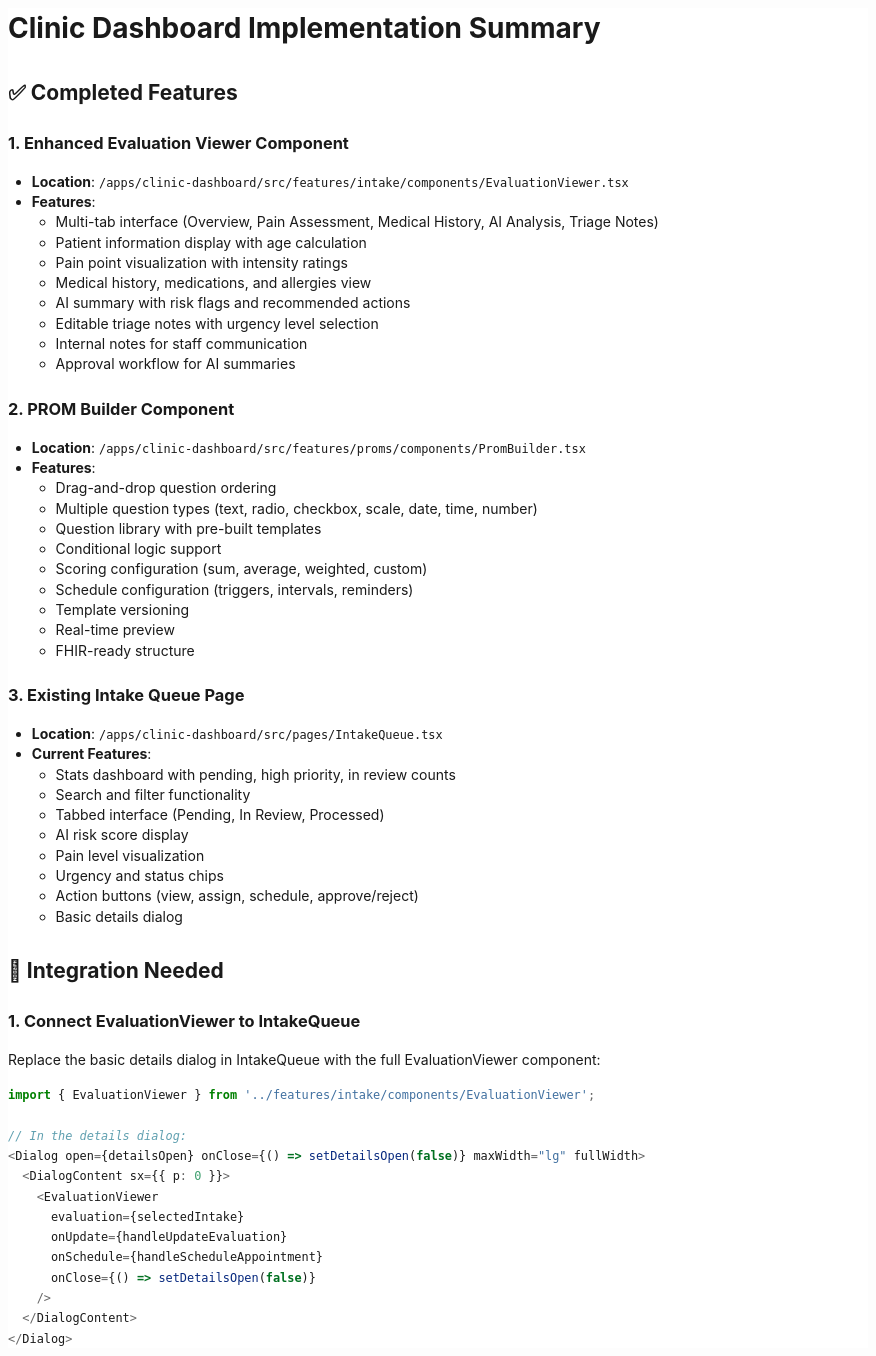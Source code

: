 # Clinic Dashboard Implementation Summary

## ✅ Completed Features

### 1. **Enhanced Evaluation Viewer Component**
- **Location**: `/apps/clinic-dashboard/src/features/intake/components/EvaluationViewer.tsx`
- **Features**:
  - Multi-tab interface (Overview, Pain Assessment, Medical History, AI Analysis, Triage Notes)
  - Patient information display with age calculation
  - Pain point visualization with intensity ratings
  - Medical history, medications, and allergies view
  - AI summary with risk flags and recommended actions
  - Editable triage notes with urgency level selection
  - Internal notes for staff communication
  - Approval workflow for AI summaries

### 2. **PROM Builder Component**
- **Location**: `/apps/clinic-dashboard/src/features/proms/components/PromBuilder.tsx`
- **Features**:
  - Drag-and-drop question ordering
  - Multiple question types (text, radio, checkbox, scale, date, time, number)
  - Question library with pre-built templates
  - Conditional logic support
  - Scoring configuration (sum, average, weighted, custom)
  - Schedule configuration (triggers, intervals, reminders)
  - Template versioning
  - Real-time preview
  - FHIR-ready structure

### 3. **Existing Intake Queue Page**
- **Location**: `/apps/clinic-dashboard/src/pages/IntakeQueue.tsx`
- **Current Features**:
  - Stats dashboard with pending, high priority, in review counts
  - Search and filter functionality
  - Tabbed interface (Pending, In Review, Processed)
  - AI risk score display
  - Pain level visualization
  - Urgency and status chips
  - Action buttons (view, assign, schedule, approve/reject)
  - Basic details dialog

## 🔧 Integration Needed

### 1. **Connect EvaluationViewer to IntakeQueue**
Replace the basic details dialog in IntakeQueue with the full EvaluationViewer component:
```typescript
import { EvaluationViewer } from '../features/intake/components/EvaluationViewer';

// In the details dialog:
<Dialog open={detailsOpen} onClose={() => setDetailsOpen(false)} maxWidth="lg" fullWidth>
  <DialogContent sx={{ p: 0 }}>
    <EvaluationViewer
      evaluation={selectedIntake}
      onUpdate={handleUpdateEvaluation}
      onSchedule={handleScheduleAppointment}
      onClose={() => setDetailsOpen(false)}
    />
  </DialogContent>
</Dialog>
```
